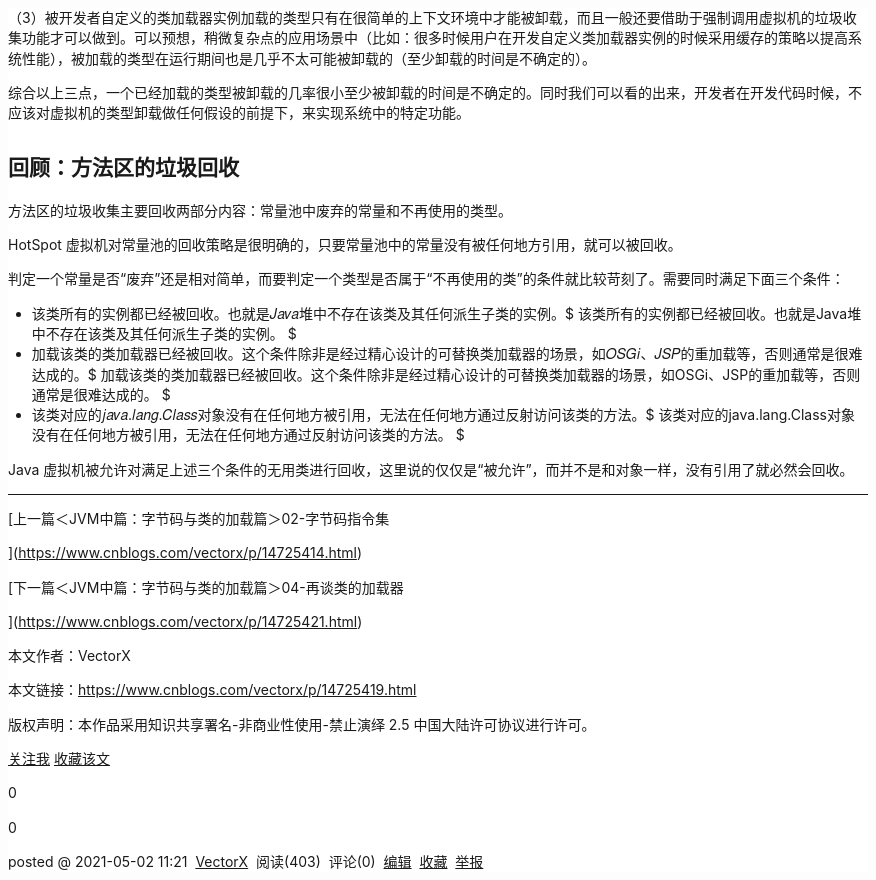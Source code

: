 （3）被开发者自定义的类加载器实例加载的类型只有在很简单的上下文环境中才能被卸载，而且一般还要借助于强制调用虚拟机的垃圾收集功能才可以做到。可以预想，稍微复杂点的应用场景中（比如：很多时候用户在开发自定义类加载器实例的时候采用缓存的策略以提高系统性能），被加载的类型在运行期间也是几乎不太可能被卸载的（至少卸载的时间是不确定的）。

综合以上三点，一个已经加载的类型被卸载的几率很小至少被卸载的时间是不确定的。同时我们可以看的出来，开发者在开发代码时候，不应该对虚拟机的类型卸载做任何假设的前提下，来实现系统中的特定功能。

## 回顾：方法区的垃圾回收

方法区的垃圾收集主要回收两部分内容：常量池中废弃的常量和不再使用的类型。

HotSpot 虚拟机对常量池的回收策略是很明确的，只要常量池中的常量没有被任何地方引用，就可以被回收。

判定一个常量是否“废弃”还是相对简单，而要判定一个类型是否属于“不再使用的类”的条件就比较苛刻了。需要同时满足下面三个条件：

*   该类所有的实例都已经被回收。也就是𝐽𝑎𝑣𝑎堆中不存在该类及其任何派生子类的实例。$ 该类所有的实例都已经被回收。也就是Java堆中不存在该类及其任何派生子类的实例。 $
*   加载该类的类加载器已经被回收。这个条件除非是经过精心设计的可替换类加载器的场景，如𝑂𝑆𝐺𝑖、𝐽𝑆𝑃的重加载等，否则通常是很难达成的。$ 加载该类的类加载器已经被回收。这个条件除非是经过精心设计的可替换类加载器的场景，如OSGi、JSP的重加载等，否则通常是很难达成的。 $
*   该类对应的𝑗𝑎𝑣𝑎.𝑙𝑎𝑛𝑔.𝐶𝑙𝑎𝑠𝑠对象没有在任何地方被引用，无法在任何地方通过反射访问该类的方法。$ 该类对应的java.lang.Class对象没有在任何地方被引用，无法在任何地方通过反射访问该类的方法。 $

Java 虚拟机被允许对满足上述三个条件的无用类进行回收，这里说的仅仅是“被允许”，而并不是和对象一样，没有引用了就必然会回收。

* * *

[上一篇＜JVM中篇：字节码与类的加载篇＞02-字节码指令集

](https://www.cnblogs.com/vectorx/p/14725414.html)

[下一篇＜JVM中篇：字节码与类的加载篇＞04-再谈类的加载器

](https://www.cnblogs.com/vectorx/p/14725421.html)

本文作者：VectorX

本文链接：https://www.cnblogs.com/vectorx/p/14725419.html

版权声明：本作品采用知识共享署名-非商业性使用-禁止演绎 2.5 中国大陆许可协议进行许可。

[关注我](javascript:) [收藏该文](javascript:)

0

0

posted @ 2021-05-02 11:21  [VectorX](https://www.cnblogs.com/vectorx/)  阅读(403)  评论(0)  [编辑](https://i.cnblogs.com/EditPosts.aspx?postid=14725419)  [收藏](javascript:)  [举报](javascript:)

